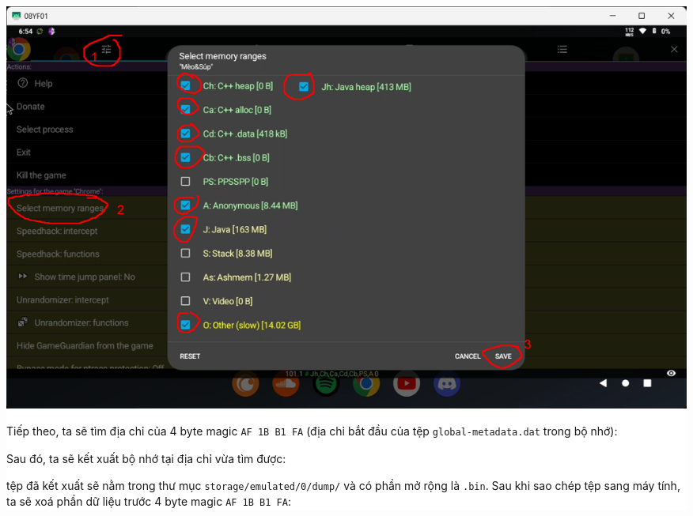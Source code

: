 ![Select memory ranges](reverse-engineering-and-editing-cats-and-soup-save-file/6.png)

Tiếp theo, ta sẽ tìm địa chỉ của 4 byte magic `AF 1B B1 FA` (địa chỉ bắt đầu của tệp `global-metadata.dat` trong bộ nhớ):

<video controls>
	<source src="2.mp4" type="video/mp4"/>
</video>

Sau đó, ta sẽ kết xuất bộ nhớ tại địa chỉ vừa tìm được:

<video controls>
	<source src="3.mp4" type="video/mp4"/>
</video>

tệp đã kết xuất sẽ nằm trong thư mục `storage/emulated/0/dump/` và có phần mở rộng là `.bin`. Sau khi sao chép tệp sang máy tính, ta sẽ xoá phần dữ liệu trước 4 byte magic `AF 1B B1 FA`:
